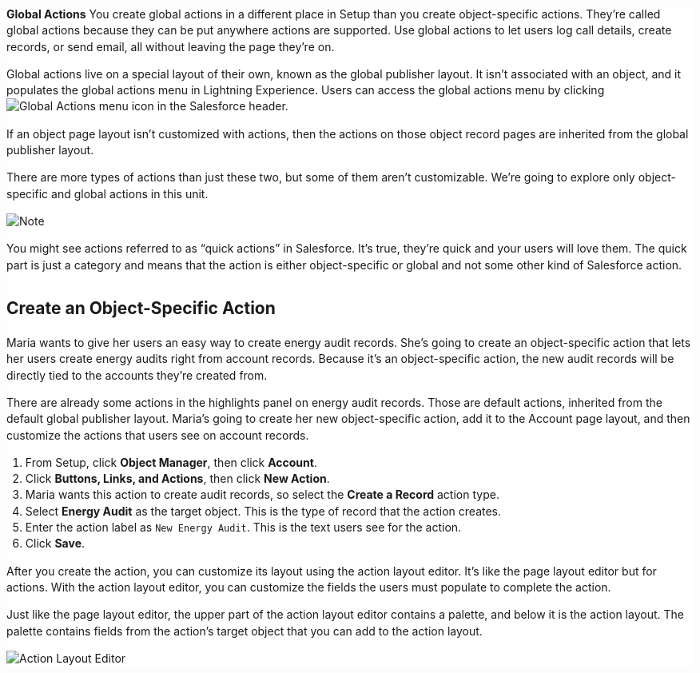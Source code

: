 **Global Actions**
You create global actions in a different place in Setup than you create object-specific actions. They’re called global actions because they can be put anywhere actions are supported. Use global actions to let users log call details, create records, or send email, all without leaving the page they’re on.

Global actions live on a special layout of their own, known as the global publisher layout. It isn’t associated with an object, and it populates the global actions menu in Lightning Experience. Users can access the global actions menu by clicking![Global Actions menu icon](https://res.cloudinary.com/hy4kyit2a/f_auto,fl_lossy,q_70/learn/modules/lex_customization/lex_customization_actions/images/fc45affa42c191a1af96f3be425ba7e6_lex-global-actions-menu-icon-2-2-2-2-2-2.png) in the Salesforce header.

If an object page layout isn’t customized with actions, then the actions on those object record pages are inherited from the global publisher layout.

There are more types of actions than just these two, but some of them aren’t customizable. We’re going to explore only object-specific and global actions in this unit.

![Note](https://res.cloudinary.com/hy4kyit2a/image/upload/doc/trailhead/en-usb473bb5ea1b7e61dfb07e6a7e547de6b.gif)

You might see actions referred to as “quick actions” in Salesforce. It’s true, they’re quick and your users will love them. The quick part is just a category and means that the action is either object-specific or global and not some other kind of Salesforce action.


## Create an Object-Specific Action
Maria wants to give her users an easy way to create energy audit records. She’s going to create an object-specific action that lets her users create energy audits right from account records. Because it’s an object-specific action, the new audit records will be directly tied to the accounts they’re created from.

There are already some actions in the highlights panel on energy audit records. Those are default actions, inherited from the default global publisher layout. Maria’s going to create her new object-specific action, add it to the Account page layout, and then customize the actions that users see on account records.

1. From Setup, click **Object Manager**, then click **Account**.
2. Click **Buttons, Links, and Actions**, then click **New Action**.
3. Maria wants this action to create audit records, so select the **Create a Record** action type.
4. Select **Energy Audit** as the target object.
   This is the type of record that the action creates.
5. Enter the action label as `New Energy Audit`.
   This is the text users see for the action.
6. Click **Save**.

After you create the action, you can customize its layout using the action layout editor. It’s like the page layout editor but for actions. With the action layout editor, you can customize the fields the users must populate to complete the action.

Just like the page layout editor, the upper part of the action layout editor contains a palette, and below it is the action layout. The palette contains fields from the action’s target object that you can add to the action layout.

![Action Layout Editor](https://res.cloudinary.com/hy4kyit2a/f_auto,fl_lossy,q_70/learn/modules/lex_customization/lex_customization_actions/images/71216e8385e4e4ea5de7c9dc522a2ab7_admin-intro-actions-layout-editor.png)
